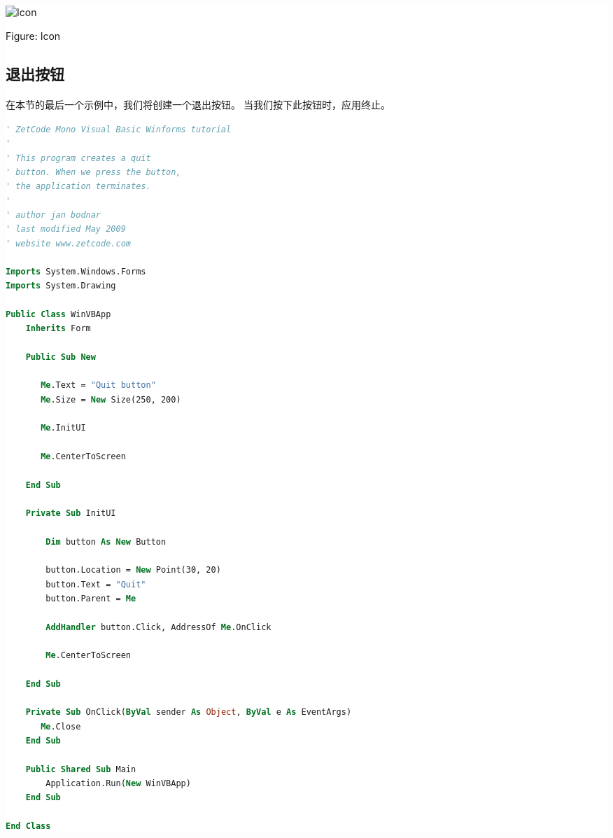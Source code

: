 ![Icon](img/e381e35edd258e1377f619127699bfa1.jpg)

Figure: Icon

## 退出按钮

在本节的最后一个示例中，我们将创建一个退出按钮。 当我们按下此按钮时，应用终止。

```vb
' ZetCode Mono Visual Basic Winforms tutorial
'
' This program creates a quit
' button. When we press the button,
' the application terminates. 
'
' author jan bodnar
' last modified May 2009
' website www.zetcode.com

Imports System.Windows.Forms
Imports System.Drawing

Public Class WinVBApp
    Inherits Form

    Public Sub New

       Me.Text = "Quit button"
       Me.Size = New Size(250, 200)

       Me.InitUI

       Me.CenterToScreen

    End Sub

    Private Sub InitUI

        Dim button As New Button

        button.Location = New Point(30, 20)
        button.Text = "Quit"
        button.Parent = Me

        AddHandler button.Click, AddressOf Me.OnClick

        Me.CenterToScreen

    End Sub

    Private Sub OnClick(ByVal sender As Object, ByVal e As EventArgs)
       Me.Close
    End Sub

    Public Shared Sub Main
        Application.Run(New WinVBApp)
    End Sub

End Class

```
